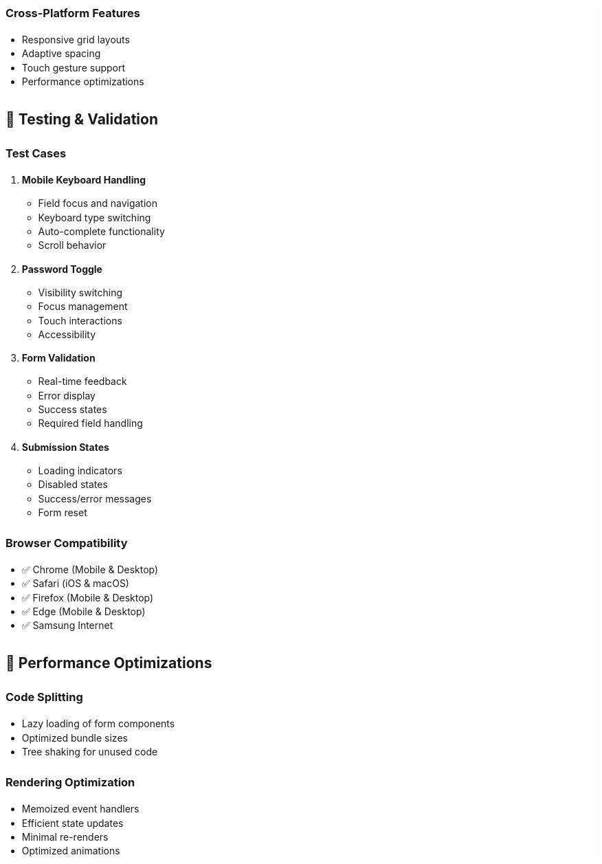 ### **Cross-Platform Features**
- Responsive grid layouts
- Adaptive spacing
- Touch gesture support
- Performance optimizations

## 🧪 **Testing & Validation**

### **Test Cases**
1. **Mobile Keyboard Handling**
   - Field focus and navigation
   - Keyboard type switching
   - Auto-complete functionality
   - Scroll behavior

2. **Password Toggle**
   - Visibility switching
   - Focus management
   - Touch interactions
   - Accessibility

3. **Form Validation**
   - Real-time feedback
   - Error display
   - Success states
   - Required field handling

4. **Submission States**
   - Loading indicators
   - Disabled states
   - Success/error messages
   - Form reset

### **Browser Compatibility**
- ✅ Chrome (Mobile & Desktop)
- ✅ Safari (iOS & macOS)
- ✅ Firefox (Mobile & Desktop)
- ✅ Edge (Mobile & Desktop)
- ✅ Samsung Internet

## 🚀 **Performance Optimizations**

### **Code Splitting**
- Lazy loading of form components
- Optimized bundle sizes
- Tree shaking for unused code

### **Rendering Optimization**
- Memoized event handlers
- Efficient state updates
- Minimal re-renders
- Optimized animations
